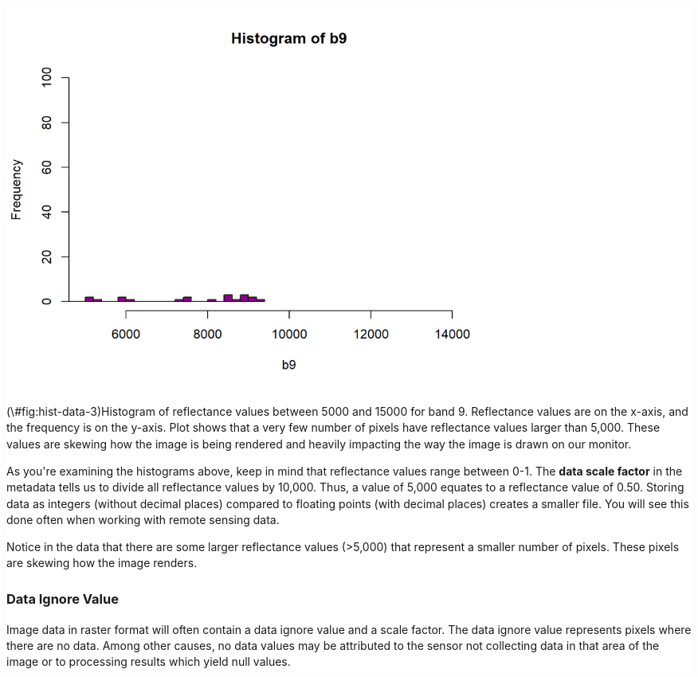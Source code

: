<img src="06-NEON_AOP_files/figure-html/hist-data-3.png" alt="Histogram of reflectance values between 5000 and 15000 for band 9. Reflectance values are on the x-axis, and the frequency is on the y-axis. Plot shows that a very few number of pixels have reflectance values larger than 5,000. These values are skewing how the image is being rendered and heavily impacting the way the image is drawn on our monitor." width="672" />
<p class="caption">(\#fig:hist-data-3)Histogram of reflectance values between 5000 and 15000 for band 9. Reflectance values are on the x-axis, and the frequency is on the y-axis. Plot shows that a very few number of pixels have reflectance values larger than 5,000. These values are skewing how the image is being rendered and heavily impacting the way the image is drawn on our monitor.</p>
</div>

As you're examining the histograms above, keep in mind that reflectance values 
range between 0-1. The **data scale factor** in the metadata tells us to divide 
all reflectance values by 10,000. Thus, a value of 5,000 equates to a reflectance 
value of 0.50. Storing data as integers (without decimal places) compared to 
floating points (with decimal places) creates a smaller file. You will see this 
done often when working with remote sensing data. 

Notice in the data that there are some larger reflectance values (>5,000) that 
represent a smaller number of pixels. These pixels are skewing how the image 
renders. 

### Data Ignore Value
Image data in raster 
format will often contain a data ignore value and a scale factor. The data ignore 
value represents pixels where there are no data. Among other causes, no data 
values may be attributed to the sensor not collecting data in that area of the 
image or to processing results which yield null values. 
